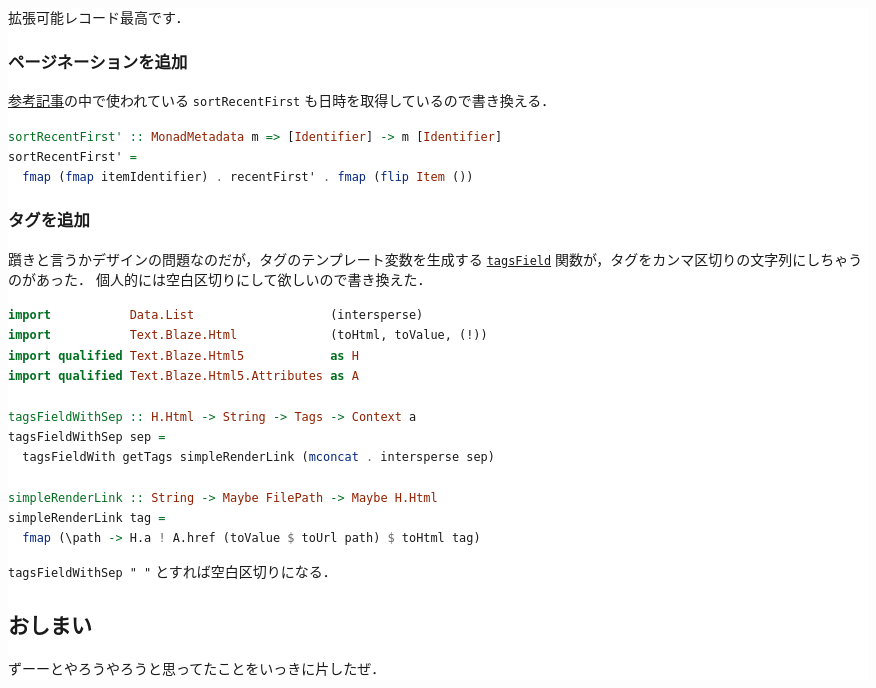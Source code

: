 拡張可能レコード最高です．

### ページネーションを追加

[参考記事](https://imokuri123.com/blog/2015/12/how-to-create-blog-with-hakyll-part2.html#%E3%83%9A%E3%83%BC%E3%82%B8%E3%83%8D%E3%83%BC%E3%82%B7%E3%83%A7%E3%83%B3)の中で使われている `sortRecentFirst` も日時を取得しているので書き換える．

```Haskell
sortRecentFirst' :: MonadMetadata m => [Identifier] -> m [Identifier]
sortRecentFirst' =
  fmap (fmap itemIdentifier) . recentFirst' . fmap (flip Item ())
```

### タグを追加

躓きと言うかデザインの問題なのだが，タグのテンプレート変数を生成する [`tagsField`](https://hackage.haskell.org/package/hakyll-4.11.0.0/docs/Hakyll-Web-Tags.html#v:tagsField) 関数が，タグをカンマ区切りの文字列にしちゃうのがあった．
個人的には空白区切りにして欲しいので書き換えた．

```Haskell
import           Data.List                   (intersperse)
import           Text.Blaze.Html             (toHtml, toValue, (!))
import qualified Text.Blaze.Html5            as H
import qualified Text.Blaze.Html5.Attributes as A

tagsFieldWithSep :: H.Html -> String -> Tags -> Context a
tagsFieldWithSep sep =
  tagsFieldWith getTags simpleRenderLink (mconcat . intersperse sep)

simpleRenderLink :: String -> Maybe FilePath -> Maybe H.Html
simpleRenderLink tag =
  fmap (\path -> H.a ! A.href (toValue $ toUrl path) $ toHtml tag)
```

`tagsFieldWithSep " "` とすれば空白区切りになる．

## おしまい

ずーーとやろうやろうと思ってたことをいっきに片したぜ．
